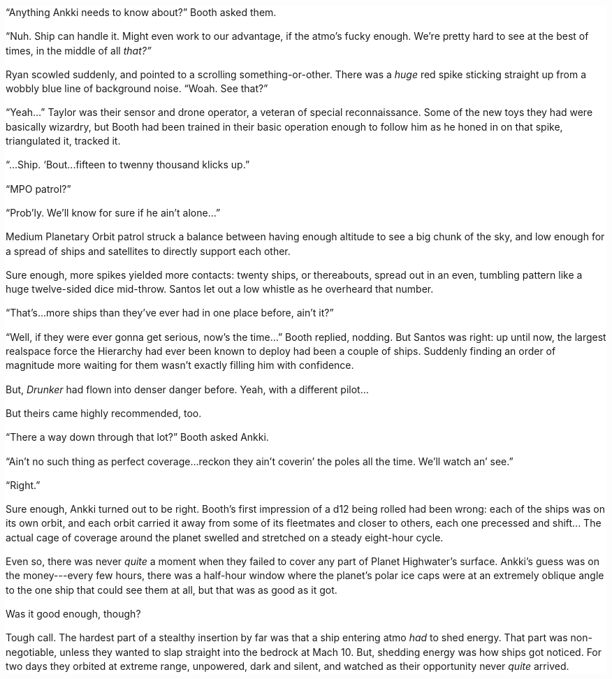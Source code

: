 “Anything Ankki needs to know about?” Booth asked them.

“Nuh. Ship can handle it. Might even work to our advantage, if the atmo’s fucky enough. We’re pretty hard to see at the best of times, in the middle of all *that?”*

Ryan scowled suddenly, and pointed to a scrolling something-or-other. There was a *huge* red spike sticking straight up from a wobbly blue line of background noise. “Woah. See that?”

“Yeah…” Taylor was their sensor and drone operator, a veteran of special reconnaissance. Some of the new toys they had were basically wizardry, but Booth had been trained in their basic operation enough to follow him as he honed in on that spike, triangulated it, tracked it.

“...Ship. ‘Bout...fifteen to twenny thousand klicks up.”

“MPO patrol?”

“Prob’ly. We’ll know for sure if he ain’t alone…”

Medium Planetary Orbit patrol struck a balance between having enough altitude to see a big chunk of the sky, and low enough for a spread of ships and satellites to directly support each other.

Sure enough, more spikes yielded more contacts: twenty ships, or thereabouts, spread out in an even, tumbling pattern like a huge twelve-sided dice mid-throw.  Santos let out a low whistle as he overheard that number.

“That’s...more ships than they’ve ever had in one place before, ain’t it?”

“Well, if they were ever gonna get serious, now’s the time…” Booth replied, nodding. But Santos was right: up until now, the largest realspace force the Hierarchy had ever been known to deploy had been a couple of ships. Suddenly finding an order of magnitude more waiting for them wasn’t exactly filling him with confidence.

But, *Drunker* had flown into denser danger before. Yeah, with a different pilot…

But theirs came highly recommended, too.

“There a way down through that lot?” Booth asked Ankki.

“Ain’t no such thing as perfect coverage...reckon they ain’t coverin’ the poles all the time. We’ll watch an’ see.”

“Right.”

Sure enough, Ankki turned out to be right. Booth’s first impression of a d12 being rolled had been wrong: each of the ships was on its own orbit, and each orbit carried it away from some of its fleetmates and closer to others, each one precessed and shift... The actual cage of coverage around the planet swelled and stretched on a steady eight-hour cycle.

Even so, there was never *quite* a moment when they failed to cover any part of Planet Highwater’s surface. Ankki’s guess was on the money---every few hours, there was a half-hour window where the planet’s polar ice caps were at an extremely oblique angle to the one ship that could see them at all, but that was as good as it got.

Was it good enough, though?

Tough call. The hardest part of a stealthy insertion by far was that a ship entering atmo *had* to shed energy. That part was non-negotiable, unless they wanted to slap straight into the bedrock at Mach 10. But, shedding energy was how ships got noticed. For two days they orbited at extreme range, unpowered, dark and silent, and watched as their opportunity never *quite* arrived.
